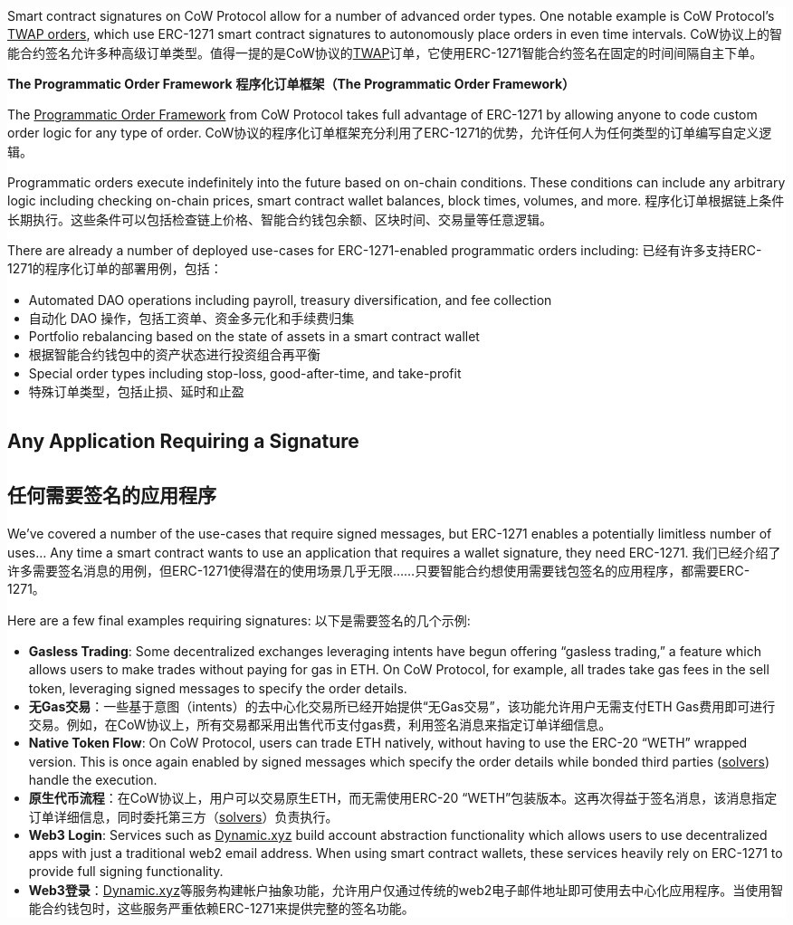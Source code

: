 Smart contract signatures on CoW Protocol allow for a number of advanced order types. One notable example is CoW Protocol’s [TWAP orders](https://blog.cow.fi/cow-swap-launches-twap-orders-d5583135b472), which use ERC-1271 smart contract signatures to autonomously place orders in even time intervals.
CoW协议上的智能合约签名允许多种高级订单类型。值得一提的是CoW协议的[TWAP](https://blog.cow.fi/cow-swap-launches-twap-orders-d5583135b472)订单，它使用ERC-1271智能合约签名在固定的时间间隔自主下单。

**The Programmatic Order Framework**
**程序化订单框架（The Programmatic Order Framework）**

The [Programmatic Order Framework](https://blog.cow.fi/introducing-the-programmatic-order-framework-from-cow-protocol-088a14cb0375
) from CoW Protocol takes full advantage of ERC-1271 by allowing anyone to code custom order logic for any type of order.
CoW协议的程序化订单框架充分利用了ERC-1271的优势，允许任何人为任何类型的订单编写自定义逻辑。

Programmatic orders execute indefinitely into the future based on on-chain conditions. These conditions can include any arbitrary logic including checking on-chain prices, smart contract wallet balances, block times, volumes, and more.
程序化订单根据链上条件长期执行。这些条件可以包括检查链上价格、智能合约钱包余额、区块时间、交易量等任意逻辑。

There are already a number of deployed use-cases for ERC-1271-enabled programmatic orders including:
已经有许多支持ERC-1271的程序化订单的部署用例，包括：

-   Automated DAO operations including payroll, treasury diversification, and fee collection
-   自动化 DAO 操作，包括工资单、资金多元化和手续费归集
-   Portfolio rebalancing based on the state of assets in a smart contract wallet
-   根据智能合约钱包中的资产状态进行投资组合再平衡
-   Special order types including stop-loss, good-after-time, and take-profit
-   特殊订单类型，包括止损、延时和止盈

## Any Application Requiring a Signature
## 任何需要签名的应用程序

We’ve covered a number of the use-cases that require signed messages, but ERC-1271 enables a potentially limitless number of uses… Any time a smart contract wants to use an application that requires a wallet signature, they need ERC-1271.
我们已经介绍了许多需要签名消息的用例，但ERC-1271使得潜在的使用场景几乎无限……只要智能合约想使用需要钱包签名的应用程序，都需要ERC-1271。

Here are a few final examples requiring signatures:
以下是需要签名的几个示例:

-   **Gasless Trading**: Some decentralized exchanges leveraging intents have begun offering “gasless trading,” a feature which allows users to make trades without paying for gas in ETH. On CoW Protocol, for example, all trades take gas fees in the sell token, leveraging signed messages to specify the order details.
-   **无Gas交易**：一些基于意图（intents）的去中心化交易所已经开始提供“无Gas交易”，该功能允许用户无需支付ETH Gas费用即可进行交易。例如，在CoW协议上，所有交易都采用出售代币支付gas费，利用签名消息来指定订单详细信息。
-   **Native Token Flow**: On CoW Protocol, users can trade ETH natively, without having to use the ERC-20 “WETH” wrapped version. This is once again enabled by signed messages which specify the order details while bonded third parties ([solvers](https://docs.cow.fi/cow-protocol/concepts/introduction/solvers)) handle the execution.
-   **原生代币流程**：在CoW协议上，用户可以交易原生ETH，而无需使用ERC-20 “WETH”包装版本。这再次得益于签名消息，该消息指定订单详细信息，同时委托第三方（[solvers](https://docs.cow.fi/cow-protocol/concepts/introduction/solvers)）负责执行。
-   **Web3 Login**: Services such as [Dynamic.xyz](https://www.dynamic.xyz/) build account abstraction functionality which allows users to use decentralized apps with just a traditional web2 email address. When using smart contract wallets, these services heavily rely on ERC-1271 to provide full signing functionality.
-   **Web3登录**：[Dynamic.xyz](https://www.dynamic.xyz/)等服务构建帐户抽象功能，允许用户仅通过传统的web2电子邮件地址即可使用去中心化应用程序。当使用智能合约钱包时，这些服务严重依赖ERC-1271来提供完整的签名功能。
